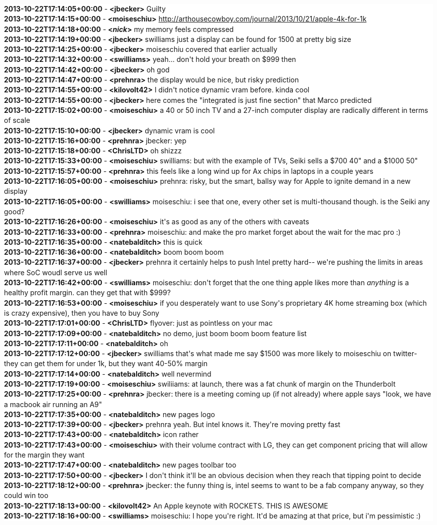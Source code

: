 **2013-10-22T17:14:05+00:00** - **&lt;jbecker&gt;** Guilty  
**2013-10-22T17:14:15+00:00** - **&lt;moiseschiu&gt;** http://arthousecowboy.com/journal/2013/10/21/apple-4k-for-1k  
**2013-10-22T17:14:18+00:00** - **&lt;_nick_&gt;** my memory feels compressed  
**2013-10-22T17:14:19+00:00** - **&lt;jbecker&gt;** swilliams just a display can be found for 1500 at pretty big size  
**2013-10-22T17:14:25+00:00** - **&lt;jbecker&gt;** moiseschiu covered that earlier actually  
**2013-10-22T17:14:32+00:00** - **&lt;swilliams&gt;** yeah… don't hold your breath on $999 then  
**2013-10-22T17:14:42+00:00** - **&lt;jbecker&gt;** oh god  
**2013-10-22T17:14:47+00:00** - **&lt;prehnra&gt;** the display would be nice, but risky prediction  
**2013-10-22T17:14:55+00:00** - **&lt;kilovolt42&gt;** I didn't notice dynamic vram before. kinda cool  
**2013-10-22T17:14:55+00:00** - **&lt;jbecker&gt;** here comes the "integrated is just fine section" that Marco predicted  
**2013-10-22T17:15:02+00:00** - **&lt;moiseschiu&gt;** a 40 or 50 inch TV and a 27-inch computer display are radically different in terms of scale  
**2013-10-22T17:15:10+00:00** - **&lt;jbecker&gt;** dynamic vram is cool  
**2013-10-22T17:15:16+00:00** - **&lt;prehnra&gt;** jbecker: yep  
**2013-10-22T17:15:18+00:00** - **&lt;ChrisLTD&gt;** oh shizzz  
**2013-10-22T17:15:33+00:00** - **&lt;moiseschiu&gt;** swilliams: but with the example of TVs, Seiki sells a $700 40" and a $1000 50"  
**2013-10-22T17:15:57+00:00** - **&lt;prehnra&gt;** this feels like a long wind up for Ax chips in laptops in a couple years  
**2013-10-22T17:16:05+00:00** - **&lt;moiseschiu&gt;** prehnra: risky, but the smart, ballsy way for Apple to ignite demand in a new display  
**2013-10-22T17:16:05+00:00** - **&lt;swilliams&gt;** moiseschiu: i see that one, every other set is multi-thousand though. is the Seiki any good?  
**2013-10-22T17:16:26+00:00** - **&lt;moiseschiu&gt;** it's as good as any of the others with caveats  
**2013-10-22T17:16:33+00:00** - **&lt;prehnra&gt;** moiseschiu: and make the pro market forget about the wait for the mac pro :)  
**2013-10-22T17:16:35+00:00** - **&lt;natebalditch&gt;** this is quick  
**2013-10-22T17:16:36+00:00** - **&lt;natebalditch&gt;** boom boom boom  
**2013-10-22T17:16:37+00:00** - **&lt;jbecker&gt;** prehnra it certainly helps to push Intel pretty hard-- we're pushing the limits in areas where SoC woudl serve us well  
**2013-10-22T17:16:42+00:00** - **&lt;swilliams&gt;** moiseschiu: don't forget that the one thing apple likes more than *anything* is a healthy profit margin. can they get that with $999?  
**2013-10-22T17:16:53+00:00** - **&lt;moiseschiu&gt;** if you desperately want to use Sony's proprietary 4K home streaming box (which is crazy expensive), then you have to buy Sony  
**2013-10-22T17:17:01+00:00** - **&lt;ChrisLTD&gt;** flyover: just as pointless on your mac  
**2013-10-22T17:17:09+00:00** - **&lt;natebalditch&gt;** no demo, just boom boom boom feature list  
**2013-10-22T17:17:11+00:00** - **&lt;natebalditch&gt;** oh  
**2013-10-22T17:17:12+00:00** - **&lt;jbecker&gt;** swilliams that's what made me say $1500 was more likely to moiseschiu on twitter- they can get them for under 1k, but they want 40-50% margin  
**2013-10-22T17:17:14+00:00** - **&lt;natebalditch&gt;** well nevermind  
**2013-10-22T17:17:19+00:00** - **&lt;moiseschiu&gt;** swiliiams: at launch, there was a fat chunk of margin on the Thunderbolt  
**2013-10-22T17:17:25+00:00** - **&lt;prehnra&gt;** jbecker: there is a meeting coming up (if not already) where apple says "look, we have a macbook air running an A9"  
**2013-10-22T17:17:35+00:00** - **&lt;natebalditch&gt;** new pages logo  
**2013-10-22T17:17:39+00:00** - **&lt;jbecker&gt;** prehnra yeah. But intel knows it. They're moving pretty fast  
**2013-10-22T17:17:43+00:00** - **&lt;natebalditch&gt;** icon rather  
**2013-10-22T17:17:43+00:00** - **&lt;moiseschiu&gt;** with their volume contract with LG, they can get component pricing that will allow for the margin they want  
**2013-10-22T17:17:47+00:00** - **&lt;natebalditch&gt;** new pages toolbar too  
**2013-10-22T17:17:50+00:00** - **&lt;jbecker&gt;** I don't think it'll be an obvious decision when they reach that tipping point to decide  
**2013-10-22T17:18:12+00:00** - **&lt;prehnra&gt;** jbecker: the funny thing is, intel seems to want to be a fab company anyway, so they could win too  
**2013-10-22T17:18:13+00:00** - **&lt;kilovolt42&gt;** An Apple keynote with ROCKETS. THIS IS AWESOME  
**2013-10-22T17:18:16+00:00** - **&lt;swilliams&gt;** moiseschiu: I hope you're right. It'd be amazing at that price, but i'm pessimistic :)  